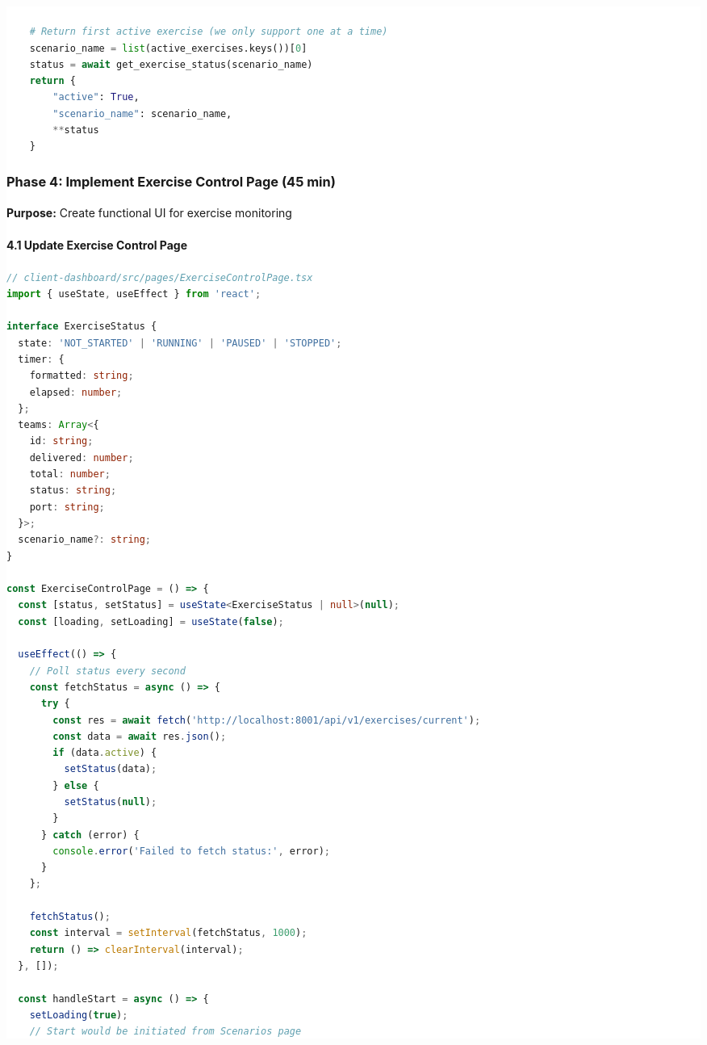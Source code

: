 ```python

    # Return first active exercise (we only support one at a time)
    scenario_name = list(active_exercises.keys())[0]
    status = await get_exercise_status(scenario_name)
    return {
        "active": True,
        "scenario_name": scenario_name,
        **status
    }
```

### Phase 4: Implement Exercise Control Page (45 min)
**Purpose:** Create functional UI for exercise monitoring

#### 4.1 Update Exercise Control Page
```typescript
// client-dashboard/src/pages/ExerciseControlPage.tsx
import { useState, useEffect } from 'react';

interface ExerciseStatus {
  state: 'NOT_STARTED' | 'RUNNING' | 'PAUSED' | 'STOPPED';
  timer: {
    formatted: string;
    elapsed: number;
  };
  teams: Array<{
    id: string;
    delivered: number;
    total: number;
    status: string;
    port: string;
  }>;
  scenario_name?: string;
}

const ExerciseControlPage = () => {
  const [status, setStatus] = useState<ExerciseStatus | null>(null);
  const [loading, setLoading] = useState(false);

  useEffect(() => {
    // Poll status every second
    const fetchStatus = async () => {
      try {
        const res = await fetch('http://localhost:8001/api/v1/exercises/current');
        const data = await res.json();
        if (data.active) {
          setStatus(data);
        } else {
          setStatus(null);
        }
      } catch (error) {
        console.error('Failed to fetch status:', error);
      }
    };

    fetchStatus();
    const interval = setInterval(fetchStatus, 1000);
    return () => clearInterval(interval);
  }, []);

  const handleStart = async () => {
    setLoading(true);
    // Start would be initiated from Scenarios page
```
